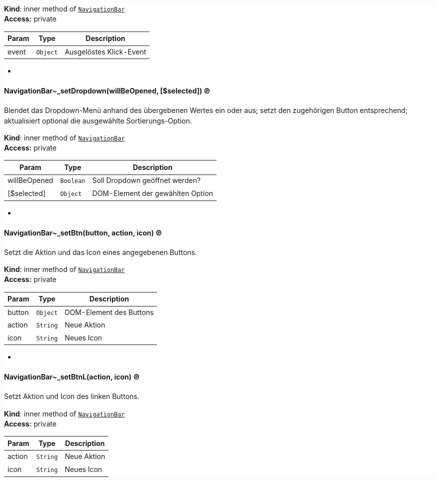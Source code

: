 **Kind**: inner method of <code>[NavigationBar](#module_NavigationBar)</code>  
**Access:** private  

| Param | Type | Description |
| --- | --- | --- |
| event | <code>Object</code> | Ausgelöstes Klick-Event |


-

<a name="module_NavigationBar.._setDropdown"></a>

#### NavigationBar~_setDropdown(willBeOpened, [$selected]) ℗
Blendet das Dropdown-Menü anhand des übergebenen Wertes ein oder aus;
setzt den zugehörigen Button entsprechend; aktualisiert optional
die ausgewählte Sortierungs-Option.

**Kind**: inner method of <code>[NavigationBar](#module_NavigationBar)</code>  
**Access:** private  

| Param | Type | Description |
| --- | --- | --- |
| willBeOpened | <code>Boolean</code> | Soll Dropdown geöffnet werden? |
| [$selected] | <code>Object</code> | DOM-Element der gewählten Option |


-

<a name="module_NavigationBar.._setBtn"></a>

#### NavigationBar~_setBtn(button, action, icon) ℗
Setzt die Aktion und das Icon eines angegebenen Buttons.

**Kind**: inner method of <code>[NavigationBar](#module_NavigationBar)</code>  
**Access:** private  

| Param | Type | Description |
| --- | --- | --- |
| button | <code>Object</code> | DOM-Element des Buttons |
| action | <code>String</code> | Neue Aktion |
| icon | <code>String</code> | Neues Icon |


-

<a name="module_NavigationBar.._setBtnL"></a>

#### NavigationBar~_setBtnL(action, icon) ℗
Setzt Aktion und Icon des linken Buttons.

**Kind**: inner method of <code>[NavigationBar](#module_NavigationBar)</code>  
**Access:** private  

| Param | Type | Description |
| --- | --- | --- |
| action | <code>String</code> | Neue Aktion |
| icon | <code>String</code> | Neues Icon |
